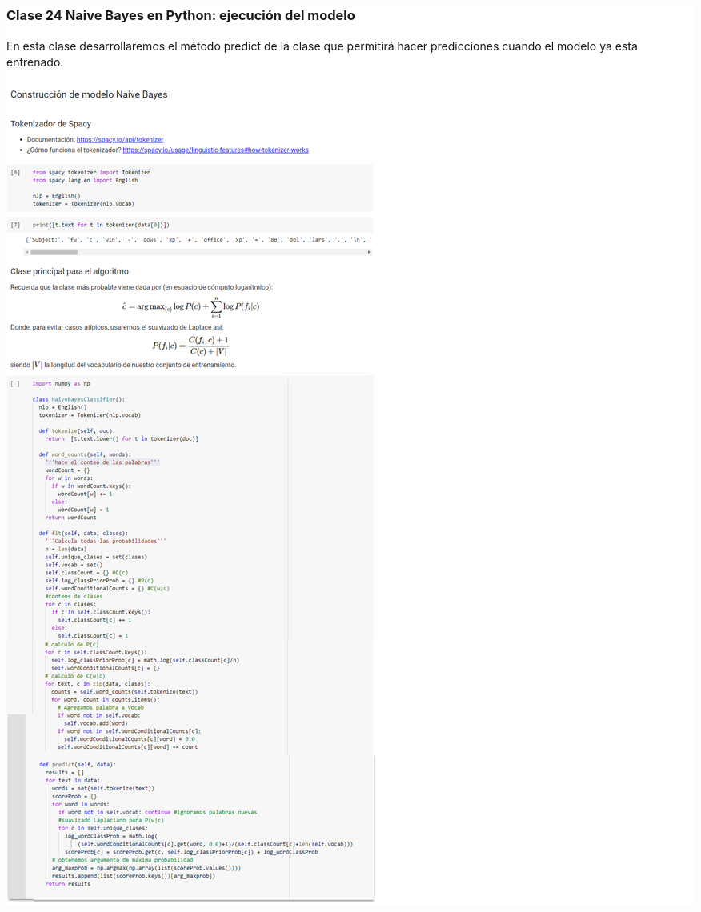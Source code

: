 
### Clase 24 Naive Bayes en Python: ejecución del modelo

En esta clase desarrollaremos el método predict de la clase que permitirá hacer predicciones cuando el modelo ya esta entrenado.

![ejercicio_python_naive_bayes_3](src/ejercicio_python_naive_bayes_3.png)
